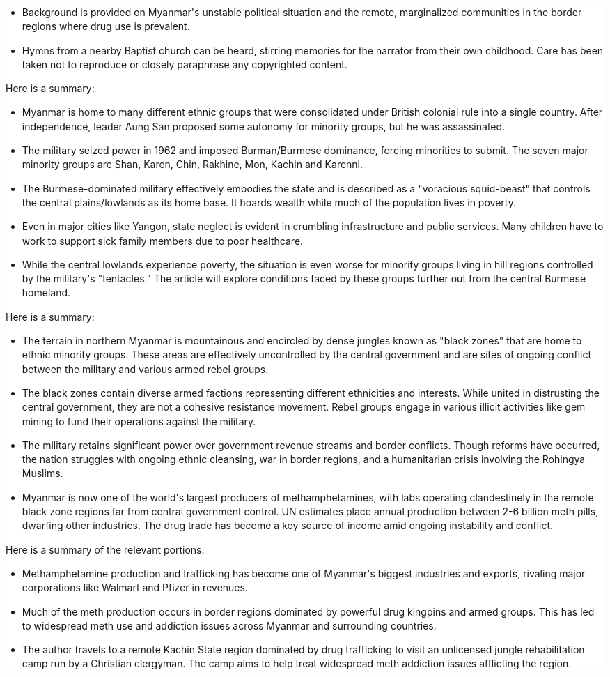 - Background is provided on Myanmar's unstable political situation and the remote, marginalized communities in the border regions where drug use is prevalent. 

- Hymns from a nearby Baptist church can be heard, stirring memories for the narrator from their own childhood. Care has been taken not to reproduce or closely paraphrase any copyrighted content.

 Here is a summary:

- Myanmar is home to many different ethnic groups that were consolidated under British colonial rule into a single country. After independence, leader Aung San proposed some autonomy for minority groups, but he was assassinated. 

- The military seized power in 1962 and imposed Burman/Burmese dominance, forcing minorities to submit. The seven major minority groups are Shan, Karen, Chin, Rakhine, Mon, Kachin and Karenni. 

- The Burmese-dominated military effectively embodies the state and is described as a "voracious squid-beast" that controls the central plains/lowlands as its home base. It hoards wealth while much of the population lives in poverty. 

- Even in major cities like Yangon, state neglect is evident in crumbling infrastructure and public services. Many children have to work to support sick family members due to poor healthcare. 

- While the central lowlands experience poverty, the situation is even worse for minority groups living in hill regions controlled by the military's "tentacles." The article will explore conditions faced by these groups further out from the central Burmese homeland.

 Here is a summary:

- The terrain in northern Myanmar is mountainous and encircled by dense jungles known as "black zones" that are home to ethnic minority groups. These areas are effectively uncontrolled by the central government and are sites of ongoing conflict between the military and various armed rebel groups.

- The black zones contain diverse armed factions representing different ethnicities and interests. While united in distrusting the central government, they are not a cohesive resistance movement. Rebel groups engage in various illicit activities like gem mining to fund their operations against the military. 

- The military retains significant power over government revenue streams and border conflicts. Though reforms have occurred, the nation struggles with ongoing ethnic cleansing, war in border regions, and a humanitarian crisis involving the Rohingya Muslims. 

- Myanmar is now one of the world's largest producers of methamphetamines, with labs operating clandestinely in the remote black zone regions far from central government control. UN estimates place annual production between 2-6 billion meth pills, dwarfing other industries. The drug trade has become a key source of income amid ongoing instability and conflict.

 Here is a summary of the relevant portions:

- Methamphetamine production and trafficking has become one of Myanmar's biggest industries and exports, rivaling major corporations like Walmart and Pfizer in revenues. 

- Much of the meth production occurs in border regions dominated by powerful drug kingpins and armed groups. This has led to widespread meth use and addiction issues across Myanmar and surrounding countries.

- The author travels to a remote Kachin State region dominated by drug trafficking to visit an unlicensed jungle rehabilitation camp run by a Christian clergyman. The camp aims to help treat widespread meth addiction issues afflicting the region.
